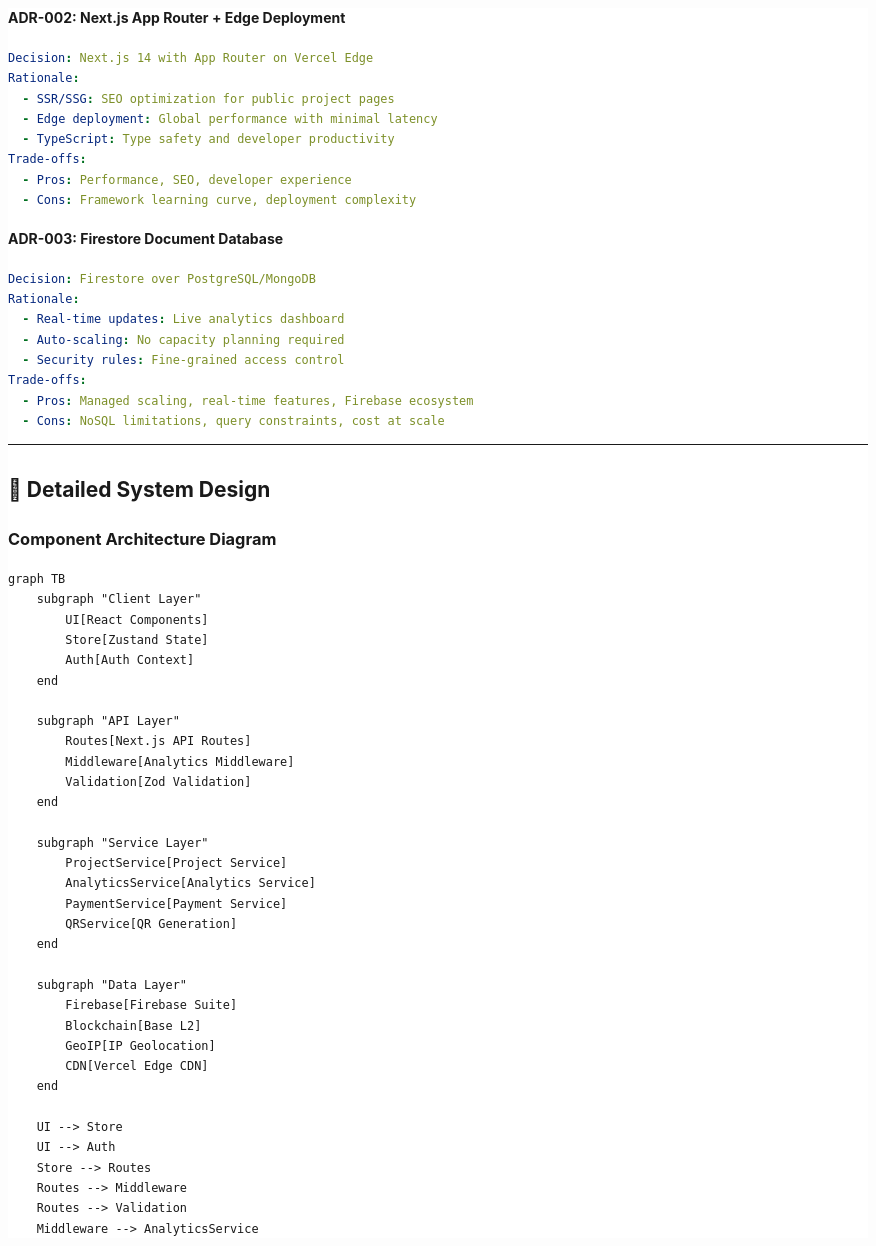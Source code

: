 #### **ADR-002: Next.js App Router + Edge Deployment**
```yaml
Decision: Next.js 14 with App Router on Vercel Edge
Rationale:
  - SSR/SSG: SEO optimization for public project pages
  - Edge deployment: Global performance with minimal latency
  - TypeScript: Type safety and developer productivity
Trade-offs:
  - Pros: Performance, SEO, developer experience
  - Cons: Framework learning curve, deployment complexity
```

#### **ADR-003: Firestore Document Database**
```yaml
Decision: Firestore over PostgreSQL/MongoDB
Rationale:
  - Real-time updates: Live analytics dashboard
  - Auto-scaling: No capacity planning required
  - Security rules: Fine-grained access control
Trade-offs:
  - Pros: Managed scaling, real-time features, Firebase ecosystem
  - Cons: NoSQL limitations, query constraints, cost at scale
```

---

## 🔧 **Detailed System Design**

### **Component Architecture Diagram**

```mermaid
graph TB
    subgraph "Client Layer"
        UI[React Components]
        Store[Zustand State]
        Auth[Auth Context]
    end
    
    subgraph "API Layer"
        Routes[Next.js API Routes]
        Middleware[Analytics Middleware]
        Validation[Zod Validation]
    end
    
    subgraph "Service Layer"
        ProjectService[Project Service]
        AnalyticsService[Analytics Service]
        PaymentService[Payment Service]
        QRService[QR Generation]
    end
    
    subgraph "Data Layer"
        Firebase[Firebase Suite]
        Blockchain[Base L2]
        GeoIP[IP Geolocation]
        CDN[Vercel Edge CDN]
    end
    
    UI --> Store
    UI --> Auth
    Store --> Routes
    Routes --> Middleware
    Routes --> Validation
    Middleware --> AnalyticsService
```